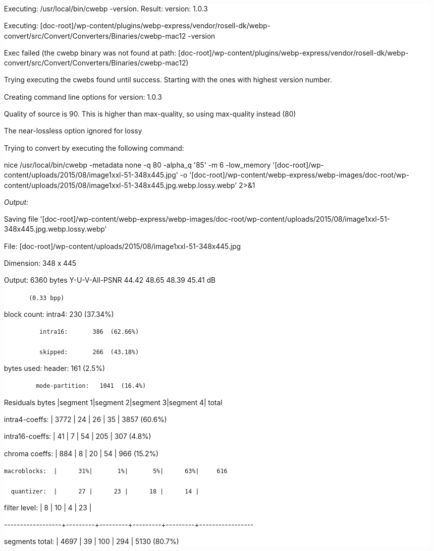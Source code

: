 Executing: /usr/local/bin/cwebp -version. Result: version: 1.0.3

Executing: [doc-root]/wp-content/plugins/webp-express/vendor/rosell-dk/webp-convert/src/Convert/Converters/Binaries/cwebp-mac12 -version

Exec failed (the cwebp binary was not found at path: [doc-root]/wp-content/plugins/webp-express/vendor/rosell-dk/webp-convert/src/Convert/Converters/Binaries/cwebp-mac12)

Trying executing the cwebs found until success. Starting with the ones with highest version number.

Creating command line options for version: 1.0.3

Quality of source is 90. This is higher than max-quality, so using max-quality instead (80)

The near-lossless option ignored for lossy

Trying to convert by executing the following command:

nice /usr/local/bin/cwebp -metadata none -q 80 -alpha_q '85' -m 6 -low_memory '[doc-root]/wp-content/uploads/2015/08/image1xxl-51-348x445.jpg' -o '[doc-root]/wp-content/webp-express/webp-images/doc-root/wp-content/uploads/2015/08/image1xxl-51-348x445.jpg.webp.lossy.webp' 2>&1


*Output:* 

Saving file '[doc-root]/wp-content/webp-express/webp-images/doc-root/wp-content/uploads/2015/08/image1xxl-51-348x445.jpg.webp.lossy.webp'

File:      [doc-root]/wp-content/uploads/2015/08/image1xxl-51-348x445.jpg

Dimension: 348 x 445

Output:    6360 bytes Y-U-V-All-PSNR 44.42 48.65 48.39   45.41 dB

           (0.33 bpp)

block count:  intra4:        230  (37.34%)

              intra16:       386  (62.66%)

              skipped:       266  (43.18%)

bytes used:  header:            161  (2.5%)

             mode-partition:   1041  (16.4%)

 Residuals bytes  |segment 1|segment 2|segment 3|segment 4|  total

  intra4-coeffs:  |    3772 |      24 |      26 |      35 |    3857  (60.6%)

 intra16-coeffs:  |      41 |       7 |      54 |     205 |     307  (4.8%)

  chroma coeffs:  |     884 |       8 |      20 |      54 |     966  (15.2%)

    macroblocks:  |      31%|       1%|       5%|      63%|     616

      quantizer:  |      27 |      23 |      18 |      14 |

   filter level:  |       8 |      10 |       4 |      23 |

------------------+---------+---------+---------+---------+-----------------

 segments total:  |    4697 |      39 |     100 |     294 |    5130  (80.7%)

